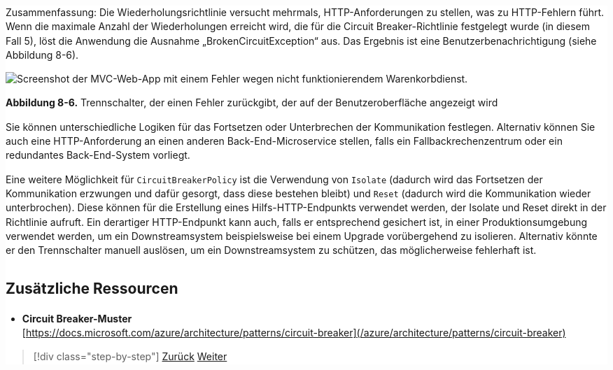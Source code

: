 Zusammenfassung: Die Wiederholungsrichtlinie versucht mehrmals, HTTP-Anforderungen zu stellen, was zu HTTP-Fehlern führt. Wenn die maximale Anzahl der Wiederholungen erreicht wird, die für die Circuit Breaker-Richtlinie festgelegt wurde (in diesem Fall 5), löst die Anwendung die Ausnahme „BrokenCircuitException“ aus. Das Ergebnis ist eine Benutzerbenachrichtigung (siehe Abbildung 8-6).

![Screenshot der MVC-Web-App mit einem Fehler wegen nicht funktionierendem Warenkorbdienst.](./media/implement-circuit-breaker-pattern/basket-service-inoperative.png)

**Abbildung 8-6.** Trennschalter, der einen Fehler zurückgibt, der auf der Benutzeroberfläche angezeigt wird

Sie können unterschiedliche Logiken für das Fortsetzen oder Unterbrechen der Kommunikation festlegen. Alternativ können Sie auch eine HTTP-Anforderung an einen anderen Back-End-Microservice stellen, falls ein Fallbackrechenzentrum oder ein redundantes Back-End-System vorliegt.

Eine weitere Möglichkeit für `CircuitBreakerPolicy` ist die Verwendung von `Isolate` (dadurch wird das Fortsetzen der Kommunikation erzwungen und dafür gesorgt, dass diese bestehen bleibt) und `Reset` (dadurch wird die Kommunikation wieder unterbrochen). Diese können für die Erstellung eines Hilfs-HTTP-Endpunkts verwendet werden, der Isolate und Reset direkt in der Richtlinie aufruft.  Ein derartiger HTTP-Endpunkt kann auch, falls er entsprechend gesichert ist, in einer Produktionsumgebung verwendet werden, um ein Downstreamsystem beispielsweise bei einem Upgrade vorübergehend zu isolieren. Alternativ könnte er den Trennschalter manuell auslösen, um ein Downstreamsystem zu schützen, das möglicherweise fehlerhaft ist.

## <a name="additional-resources"></a>Zusätzliche Ressourcen

- **Circuit Breaker-Muster**\
  [https://docs.microsoft.com/azure/architecture/patterns/circuit-breaker](/azure/architecture/patterns/circuit-breaker)

>[!div class="step-by-step"]
>[Zurück](implement-http-call-retries-exponential-backoff-polly.md)
>[Weiter](monitor-app-health.md)
